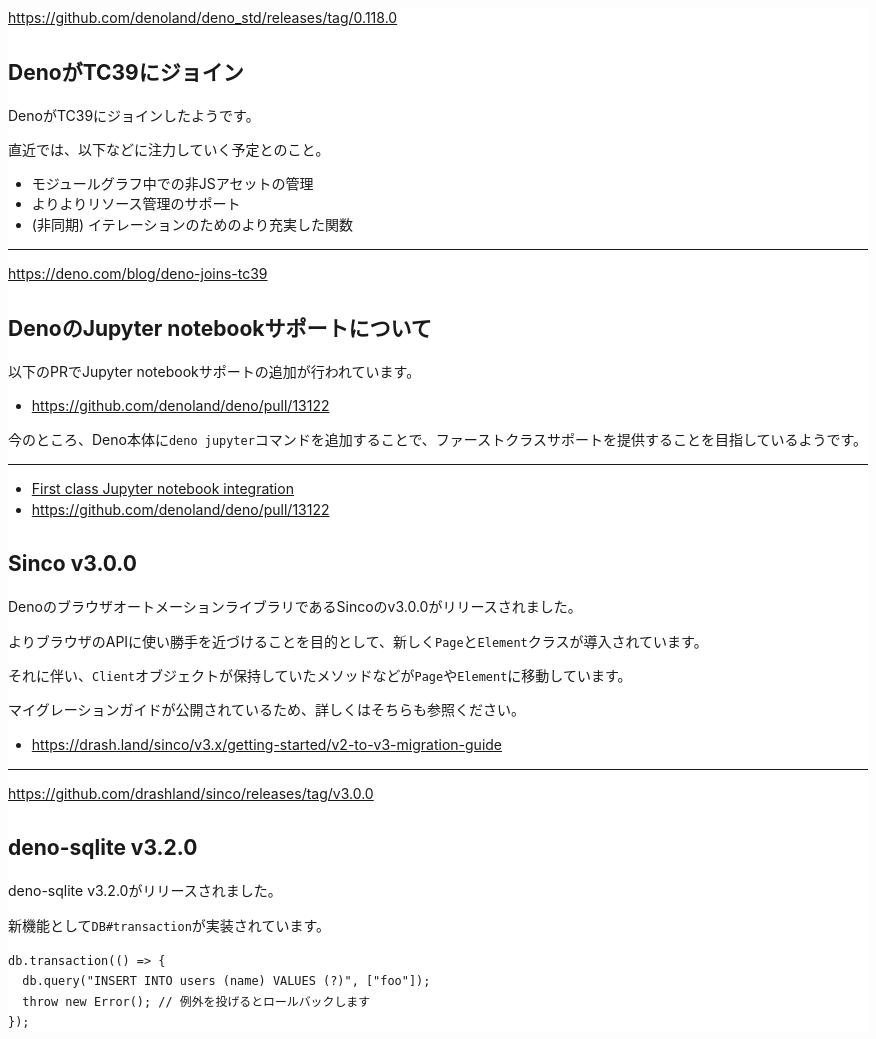 
https://github.com/denoland/deno_std/releases/tag/0.118.0

## DenoがTC39にジョイン

DenoがTC39にジョインしたようです。

直近では、以下などに注力していく予定とのこと。

- モジュールグラフ中での非JSアセットの管理
- よりよりリソース管理のサポート
- (非同期) イテレーションのためのより充実した関数

---

https://deno.com/blog/deno-joins-tc39

## DenoのJupyter notebookサポートについて

以下のPRでJupyter notebookサポートの追加が行われています。

- https://github.com/denoland/deno/pull/13122

今のところ、Deno本体に`deno jupyter`コマンドを追加することで、ファーストクラスサポートを提供することを目指しているようです。

---

- [First class Jupyter notebook integration](https://github.com/denoland/deno/issues/13016)
- https://github.com/denoland/deno/pull/13122

## Sinco v3.0.0

DenoのブラウザオートメーションライブラリであるSincoのv3.0.0がリリースされました。

よりブラウザのAPIに使い勝手を近づけることを目的として、新しく`Page`と`Element`クラスが導入されています。

それに伴い、`Client`オブジェクトが保持していたメソッドなどが`Page`や`Element`に移動しています。

マイグレーションガイドが公開されているため、詳しくはそちらも参照ください。

- https://drash.land/sinco/v3.x/getting-started/v2-to-v3-migration-guide

---

https://github.com/drashland/sinco/releases/tag/v3.0.0

## deno-sqlite v3.2.0

deno-sqlite v3.2.0がリリースされました。

新機能として`DB#transaction`が実装されています。

```tsx
db.transaction(() => {
  db.query("INSERT INTO users (name) VALUES (?)", ["foo"]);  
  throw new Error(); // 例外を投げるとロールバックします
});
```
